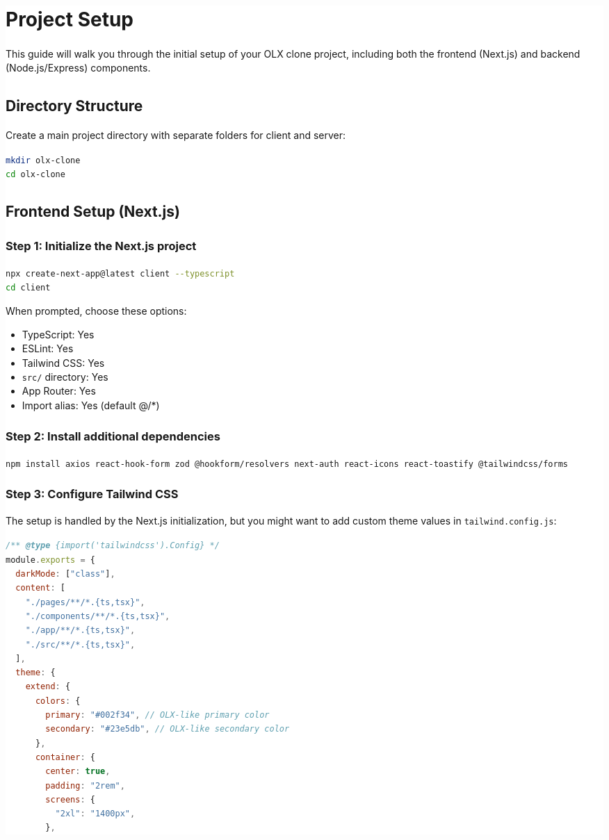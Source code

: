 # Project Setup

This guide will walk you through the initial setup of your OLX clone project, including both the frontend (Next.js) and backend (Node.js/Express) components.

## Directory Structure

Create a main project directory with separate folders for client and server:

```bash
mkdir olx-clone
cd olx-clone
```

## Frontend Setup (Next.js)

### Step 1: Initialize the Next.js project

```bash
npx create-next-app@latest client --typescript
cd client
```

When prompted, choose these options:
- TypeScript: Yes
- ESLint: Yes
- Tailwind CSS: Yes
- `src/` directory: Yes
- App Router: Yes
- Import alias: Yes (default @/*)

### Step 2: Install additional dependencies

```bash
npm install axios react-hook-form zod @hookform/resolvers next-auth react-icons react-toastify @tailwindcss/forms
```

### Step 3: Configure Tailwind CSS

The setup is handled by the Next.js initialization, but you might want to add custom theme values in `tailwind.config.js`:

```js
/** @type {import('tailwindcss').Config} */
module.exports = {
  darkMode: ["class"],
  content: [
    "./pages/**/*.{ts,tsx}",
    "./components/**/*.{ts,tsx}",
    "./app/**/*.{ts,tsx}",
    "./src/**/*.{ts,tsx}",
  ],
  theme: {
    extend: {
      colors: {
        primary: "#002f34", // OLX-like primary color
        secondary: "#23e5db", // OLX-like secondary color
      },
      container: {
        center: true,
        padding: "2rem",
        screens: {
          "2xl": "1400px",
        },
```
